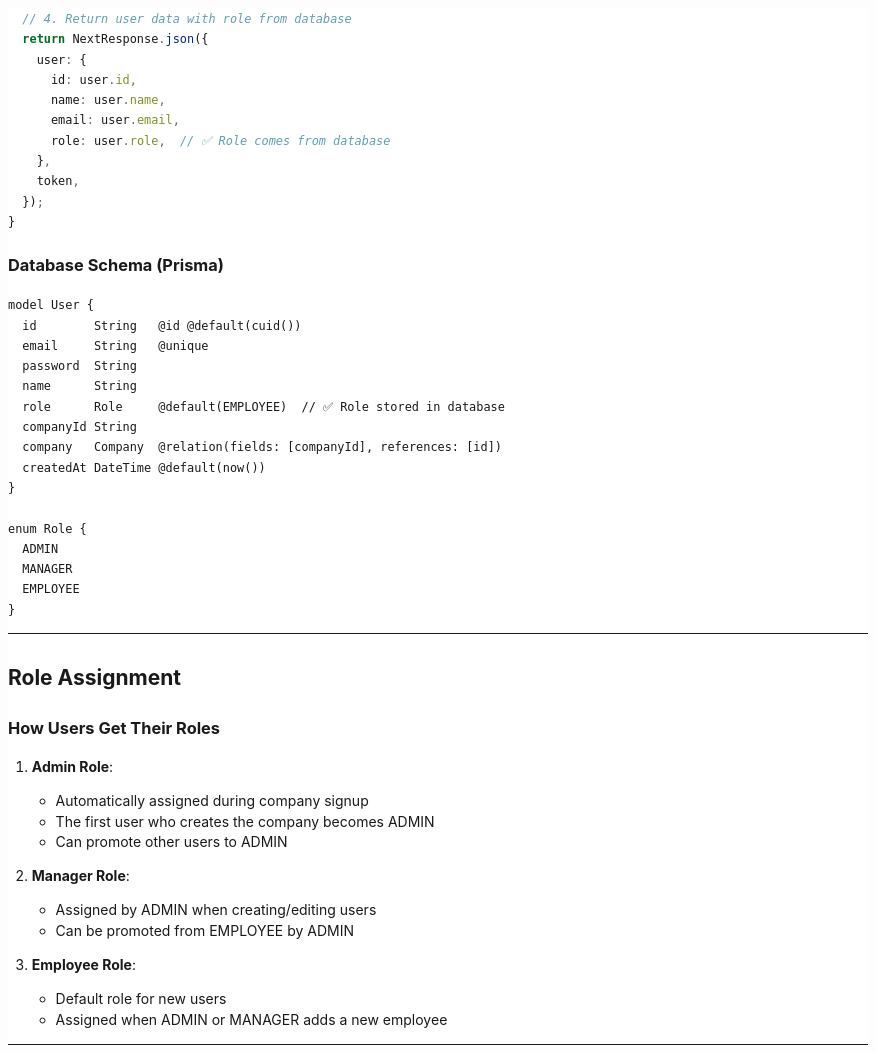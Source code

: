 ```typescript
  // 4. Return user data with role from database
  return NextResponse.json({
    user: {
      id: user.id,
      name: user.name,
      email: user.email,
      role: user.role,  // ✅ Role comes from database
    },
    token,
  });
}
```

### Database Schema (Prisma)

```prisma
model User {
  id        String   @id @default(cuid())
  email     String   @unique
  password  String
  name      String
  role      Role     @default(EMPLOYEE)  // ✅ Role stored in database
  companyId String
  company   Company  @relation(fields: [companyId], references: [id])
  createdAt DateTime @default(now())
}

enum Role {
  ADMIN
  MANAGER
  EMPLOYEE
}
```

---

## Role Assignment

### How Users Get Their Roles

1. **Admin Role**:
   - Automatically assigned during company signup
   - The first user who creates the company becomes ADMIN
   - Can promote other users to ADMIN

2. **Manager Role**:
   - Assigned by ADMIN when creating/editing users
   - Can be promoted from EMPLOYEE by ADMIN

3. **Employee Role**:
   - Default role for new users
   - Assigned when ADMIN or MANAGER adds a new employee

---